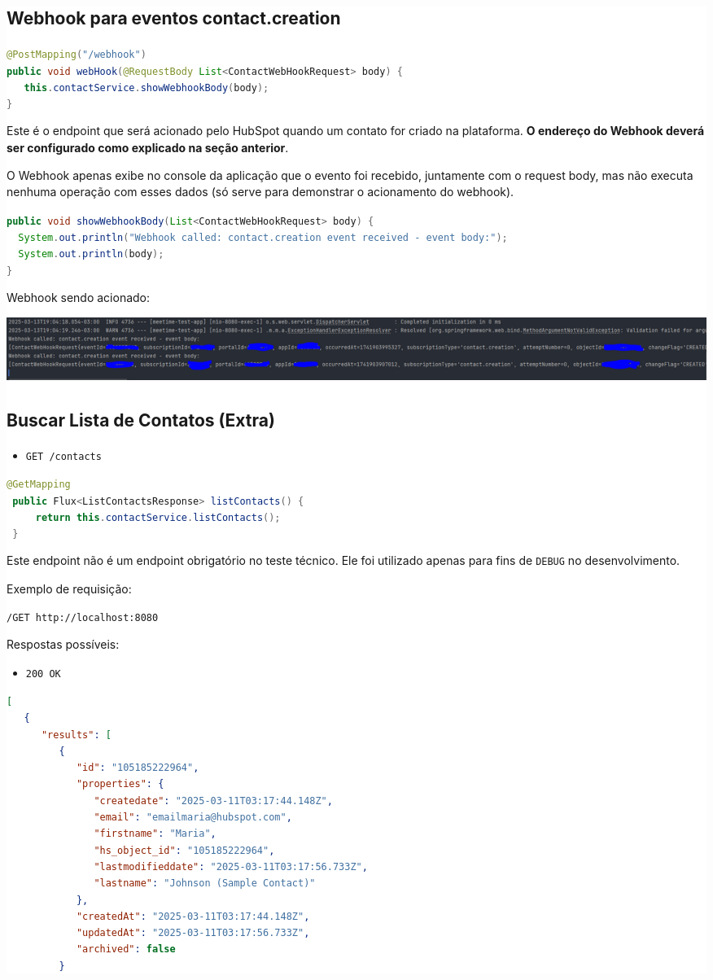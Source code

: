 ## Webhook para eventos contact.creation

```java
@PostMapping("/webhook")
public void webHook(@RequestBody List<ContactWebHookRequest> body) {
   this.contactService.showWebhookBody(body);
}
```
Este é o endpoint que será acionado pelo HubSpot quando um contato for criado na plataforma. **O endereço do Webhook deverá ser configurado como explicado na seção anterior**.

O Webhook apenas exibe no console da aplicação que o evento foi recebido, juntamente com o request body, mas não executa nenhuma operação com esses dados (só serve para demonstrar o acionamento do webhook).

```java
public void showWebhookBody(List<ContactWebHookRequest> body) {
  System.out.println("Webhook called: contact.creation event received - event body:");
  System.out.println(body);
}
```
Webhook sendo acionado:

![image info](./imgs/WebhookCalled.PNG)

## Buscar Lista de Contatos (Extra)
* ```GET /contacts```

```java
@GetMapping
 public Flux<ListContactsResponse> listContacts() {
     return this.contactService.listContacts();
 }
```
Este endpoint não é um endpoint obrigatório no teste técnico. Ele foi utilizado apenas para fins de ```DEBUG``` no desenvolvimento.

Exemplo de requisição:

```/GET http://localhost:8080```

Respostas possíveis:

* ```200 OK```
```json
[
   {
      "results": [
         {
            "id": "105185222964",
            "properties": {
               "createdate": "2025-03-11T03:17:44.148Z",
               "email": "emailmaria@hubspot.com",
               "firstname": "Maria",
               "hs_object_id": "105185222964",
               "lastmodifieddate": "2025-03-11T03:17:56.733Z",
               "lastname": "Johnson (Sample Contact)"
            },
            "createdAt": "2025-03-11T03:17:44.148Z",
            "updatedAt": "2025-03-11T03:17:56.733Z",
            "archived": false
         }
```